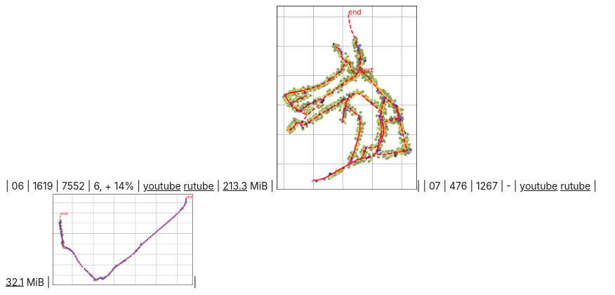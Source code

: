 | 06       | 1619           | 7552 | 6, + 14%                      | [youtube](https://youtu.be/Zd42YJ-Gwr0) [rutube](https://rutube.ru/video/private/b8dec24d2e1e9221b604072be2fd3fc0/?p=xmQpalRpr5_Y41_p7oqkvw) | [213.3](https://github.com/MoscowskyAnton/scene_recognition_kitti_360/releases/download/r0.0.2/seq06_submaps_save_03_09_12_06.tar.gz) MiB | <img src="doc/map_seq06.png" alt="Seq06 map" width="200"/>|
| 07       | 476            | 1267 | -                     | [youtube](https://youtu.be/ykUggZw76AM?si=zZQBO-hTghY9vwP6) [rutube](https://rutube.ru/video/private/99f77f3dc27a2cfb1918e3ccce91b3fa/?p=n4m6Une_PVUcpar0BTsqGA) | [32.1](https://github.com/MoscowskyAnton/scene_recognition_kitti_360/releases/download/r0.0.1/seq07_save_06_08_14_27.tar.gz) MiB | <img src="doc/map_seq07.png" alt="Seq07 map" width="200"/>|